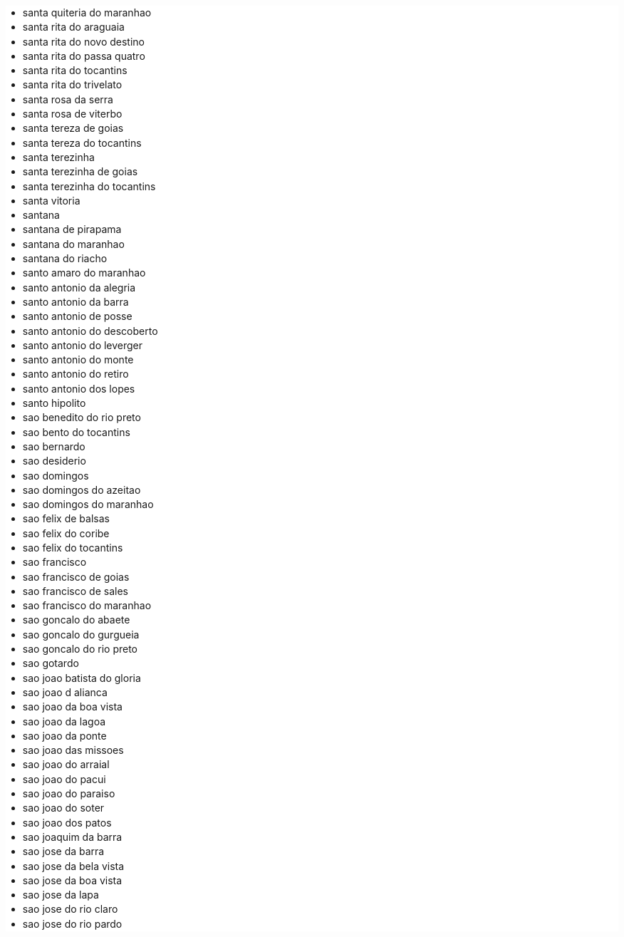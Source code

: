 - santa quiteria do maranhao
- santa rita do araguaia
- santa rita do novo destino
- santa rita do passa quatro
- santa rita do tocantins
- santa rita do trivelato
- santa rosa da serra
- santa rosa de viterbo
- santa tereza de goias
- santa tereza do tocantins
- santa terezinha
- santa terezinha de goias
- santa terezinha do tocantins
- santa vitoria
- santana
- santana de pirapama
- santana do maranhao
- santana do riacho
- santo amaro do maranhao
- santo antonio da alegria
- santo antonio da barra
- santo antonio de posse
- santo antonio do descoberto
- santo antonio do leverger
- santo antonio do monte
- santo antonio do retiro
- santo antonio dos lopes
- santo hipolito
- sao benedito do rio preto
- sao bento do tocantins
- sao bernardo
- sao desiderio
- sao domingos
- sao domingos do azeitao
- sao domingos do maranhao
- sao felix de balsas
- sao felix do coribe
- sao felix do tocantins
- sao francisco
- sao francisco de goias
- sao francisco de sales
- sao francisco do maranhao
- sao goncalo do abaete
- sao goncalo do gurgueia
- sao goncalo do rio preto
- sao gotardo
- sao joao batista do gloria
- sao joao d alianca
- sao joao da boa vista
- sao joao da lagoa
- sao joao da ponte
- sao joao das missoes
- sao joao do arraial
- sao joao do pacui
- sao joao do paraiso
- sao joao do soter
- sao joao dos patos
- sao joaquim da barra
- sao jose da barra
- sao jose da bela vista
- sao jose da boa vista
- sao jose da lapa
- sao jose do rio claro
- sao jose do rio pardo